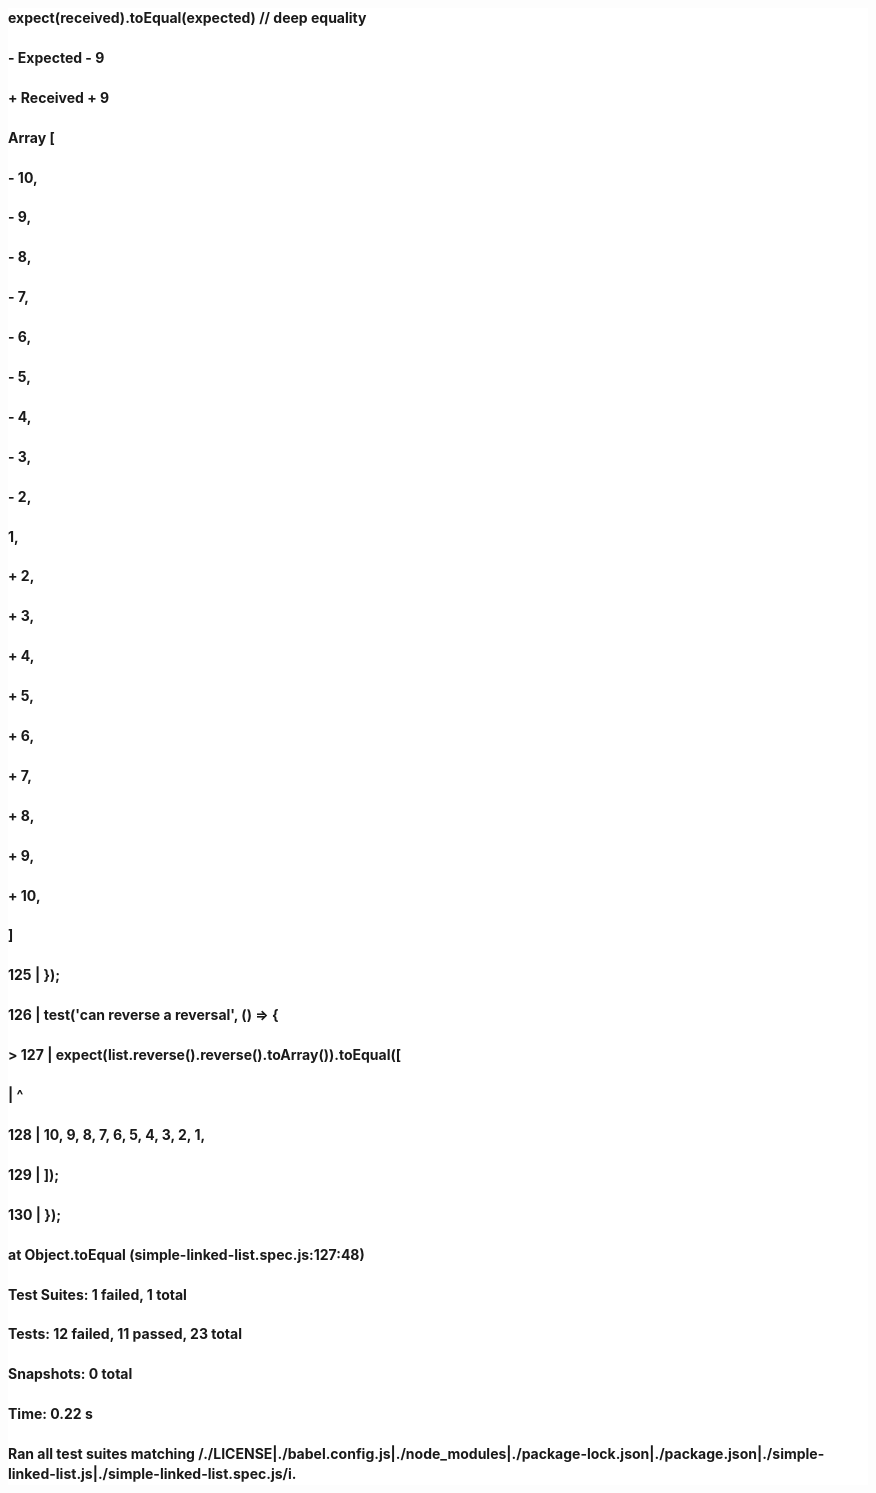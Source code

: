 ####   
####     expect(received).toEqual(expected) // deep equality  
####   
####     - Expected  - 9  
####     + Received  + 9  
####   
####       Array [  
####     -   10,  
####     -   9,  
####     -   8,  
####     -   7,  
####     -   6,  
####     -   5,  
####     -   4,  
####     -   3,  
####     -   2,  
####         1,  
####     +   2,  
####     +   3,  
####     +   4,  
####     +   5,  
####     +   6,  
####     +   7,  
####     +   8,  
####     +   9,  
####     +   10,  
####       ]  
####   
####       125 |   });  
####       126 |   test('can reverse a reversal', () => {  
####     > 127 |     expect(list.reverse().reverse().toArray()).toEqual([  
####           |                                                ^  
####       128 |       10, 9, 8, 7, 6, 5, 4, 3, 2, 1,  
####       129 |     ]);  
####       130 |   });  
####   
####       at Object.toEqual (simple-linked-list.spec.js:127:48)  
####   
#### Test Suites: 1 failed, 1 total  
#### Tests:       12 failed, 11 passed, 23 total  
#### Snapshots:   0 total  
#### Time:        0.22 s  
#### Ran all test suites matching /.\/LICENSE|.\/babel.config.js|.\/node_modules|.\/package-lock.json|.\/package.json|.\/simple-linked-list.js|.\/simple-linked-list.spec.js/i.  